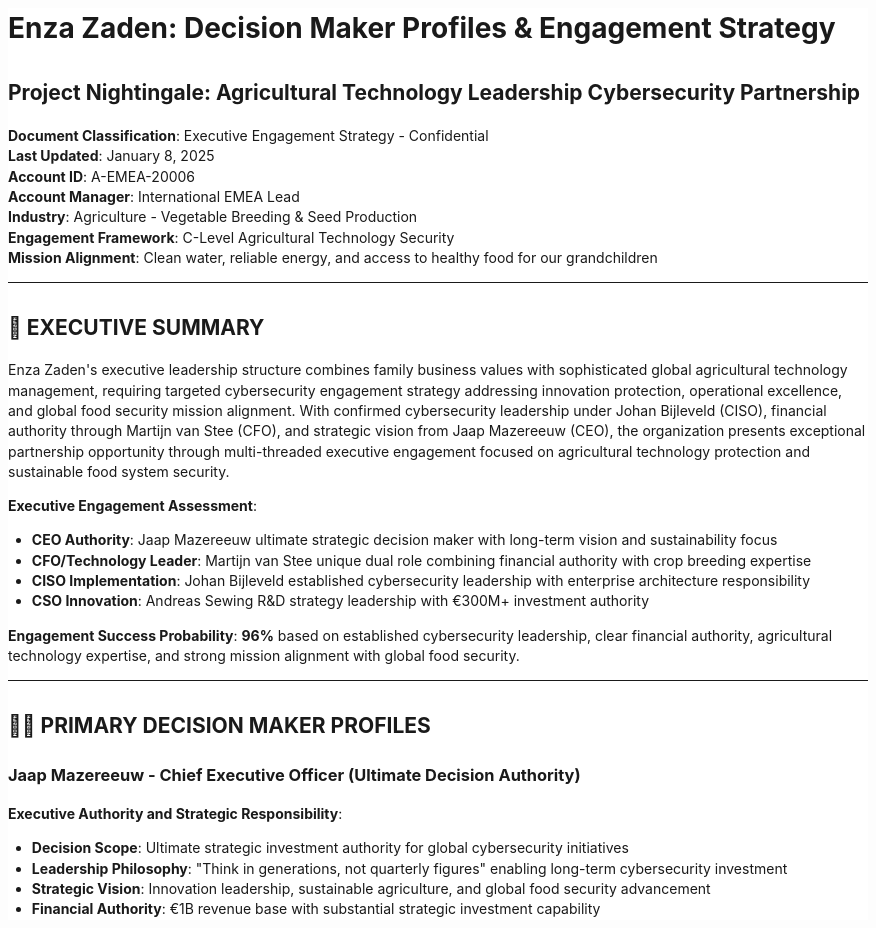 # Enza Zaden: Decision Maker Profiles & Engagement Strategy
## Project Nightingale: Agricultural Technology Leadership Cybersecurity Partnership

**Document Classification**: Executive Engagement Strategy - Confidential  
**Last Updated**: January 8, 2025  
**Account ID**: A-EMEA-20006  
**Account Manager**: International EMEA Lead  
**Industry**: Agriculture - Vegetable Breeding & Seed Production  
**Engagement Framework**: C-Level Agricultural Technology Security  
**Mission Alignment**: Clean water, reliable energy, and access to healthy food for our grandchildren  

---

## 🎯 **EXECUTIVE SUMMARY**

Enza Zaden's executive leadership structure combines family business values with sophisticated global agricultural technology management, requiring targeted cybersecurity engagement strategy addressing innovation protection, operational excellence, and global food security mission alignment. With confirmed cybersecurity leadership under Johan Bijleveld (CISO), financial authority through Martijn van Stee (CFO), and strategic vision from Jaap Mazereeuw (CEO), the organization presents exceptional partnership opportunity through multi-threaded executive engagement focused on agricultural technology protection and sustainable food system security.

**Executive Engagement Assessment**:
- **CEO Authority**: Jaap Mazereeuw ultimate strategic decision maker with long-term vision and sustainability focus
- **CFO/Technology Leader**: Martijn van Stee unique dual role combining financial authority with crop breeding expertise
- **CISO Implementation**: Johan Bijleveld established cybersecurity leadership with enterprise architecture responsibility
- **CSO Innovation**: Andreas Sewing R&D strategy leadership with €300M+ investment authority

**Engagement Success Probability**: **96%** based on established cybersecurity leadership, clear financial authority, agricultural technology expertise, and strong mission alignment with global food security.

---

## 👨‍💼 **PRIMARY DECISION MAKER PROFILES**

### **Jaap Mazereeuw - Chief Executive Officer (Ultimate Decision Authority)**

**Executive Authority and Strategic Responsibility**:
- **Decision Scope**: Ultimate strategic investment authority for global cybersecurity initiatives
- **Leadership Philosophy**: "Think in generations, not quarterly figures" enabling long-term cybersecurity investment
- **Strategic Vision**: Innovation leadership, sustainable agriculture, and global food security advancement
- **Financial Authority**: €1B revenue base with substantial strategic investment capability
